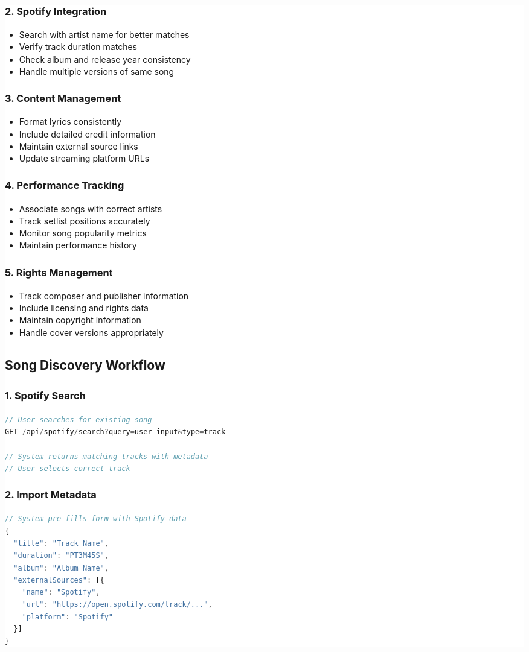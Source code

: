### 2. Spotify Integration
- Search with artist name for better matches
- Verify track duration matches
- Check album and release year consistency
- Handle multiple versions of same song

### 3. Content Management
- Format lyrics consistently
- Include detailed credit information
- Maintain external source links
- Update streaming platform URLs

### 4. Performance Tracking
- Associate songs with correct artists
- Track setlist positions accurately
- Monitor song popularity metrics
- Maintain performance history

### 5. Rights Management
- Track composer and publisher information
- Include licensing and rights data
- Maintain copyright information
- Handle cover versions appropriately

## Song Discovery Workflow

### 1. Spotify Search
```javascript
// User searches for existing song
GET /api/spotify/search?query=user input&type=track

// System returns matching tracks with metadata
// User selects correct track
```

### 2. Import Metadata
```javascript
// System pre-fills form with Spotify data
{
  "title": "Track Name",
  "duration": "PT3M45S",
  "album": "Album Name",
  "externalSources": [{
    "name": "Spotify",
    "url": "https://open.spotify.com/track/...",
    "platform": "Spotify"
  }]
}
```
